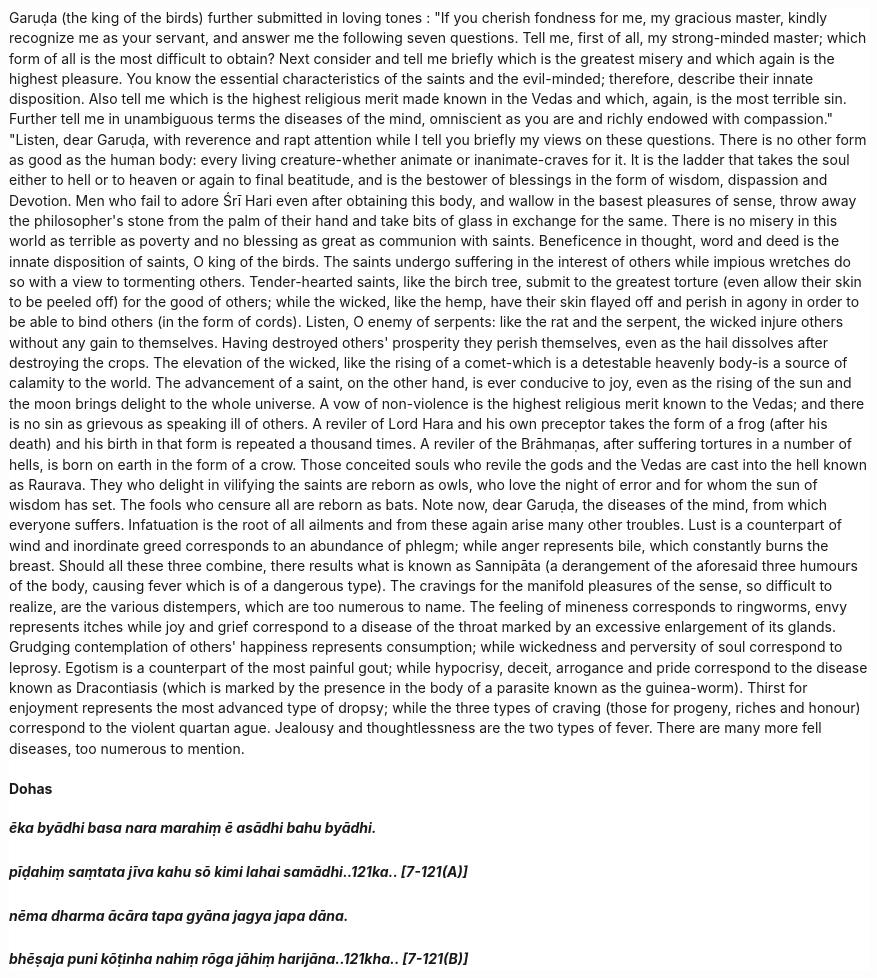Garuḍa (the king of the birds) further submitted in loving tones : "If you cherish fondness for me, my gracious master, kindly recognize me as your servant, and answer me the following seven questions. Tell me, first of all, my strong-minded master; which form of all is the most difficult to obtain? Next consider and tell me briefly which is the greatest misery and which again is the highest pleasure. You know the essential characteristics of the saints and the evil-minded; therefore, describe their innate disposition. Also tell me which is the highest religious merit made known in the Vedas and which, again, is the most terrible sin. Further tell me in unambiguous terms the diseases of the mind, omniscient as you are and richly endowed with compassion." "Listen, dear Garuḍa, with reverence and rapt attention while I tell you briefly my views on these questions. There is no other form as good as the human body: every living creature-whether animate or inanimate-craves for it. It is the ladder that takes the soul either to hell or to heaven or again to final beatitude, and is the bestower of blessings in the form of wisdom, dispassion and Devotion. Men who fail to adore Śrī Hari even after obtaining this body, and wallow in the basest pleasures of sense, throw away the philosopher's stone from the palm of their hand and take bits of glass in exchange for the same. There is no misery in this world as terrible as poverty and no blessing as great as communion with saints. Beneficence in thought, word and deed is the innate disposition of saints, O king of the birds. The saints undergo suffering in the interest of others while impious wretches do so with a view to tormenting others. Tender-hearted saints, like the birch tree, submit to the greatest torture (even allow their skin to be peeled off) for the good of others; while the wicked, like the hemp, have their skin flayed off and perish in agony in order to be able to bind others (in the form of cords). Listen, O enemy of serpents: like the rat and the serpent, the wicked injure others without any gain to themselves. Having destroyed others' prosperity they perish themselves, even as the hail dissolves after destroying the crops. The elevation of the wicked, like the rising of a comet-which is a detestable heavenly body-is a source of calamity to the world. The advancement of a saint, on the other hand, is ever conducive to joy, even as the rising of the sun and the moon brings delight to the whole universe. A vow of non-violence is the highest religious merit known to the Vedas; and there is no sin as grievous as speaking ill of others. A reviler of Lord Hara and his own preceptor takes the form of a frog (after his death) and his birth in that form is repeated a thousand times. A reviler of the Brāhmaṇas, after suffering tortures in a number of hells, is born on earth in the form of a crow. Those conceited souls who revile the gods and the Vedas are cast into the hell known as Raurava. They who delight in vilifying the saints are reborn as owls, who love the night of error and for whom the sun of wisdom has set. The fools who censure all are reborn as bats. Note now, dear Garuḍa, the diseases of the mind, from which everyone suffers. Infatuation is the root of all ailments and from these again arise many other troubles. Lust is a counterpart of wind and inordinate greed corresponds to an abundance of phlegm; while anger represents bile, which constantly burns the breast. Should all these three combine, there results what is known as Sannipāta (a derangement of the aforesaid three humours of the body, causing fever which is of a dangerous type). The cravings for the manifold pleasures of the sense, so difficult to realize, are the various distempers, which are too numerous to name. The feeling of mineness corresponds to ringworms, envy represents itches while joy and grief correspond to a disease of the throat marked by an excessive enlargement of its glands. Grudging contemplation of others' happiness represents consumption; while wickedness and perversity of soul correspond to leprosy. Egotism is a counterpart of the most painful gout; while hypocrisy, deceit, arrogance and pride correspond to the disease known as Dracontiasis (which is marked by the presence in the body of a parasite known as the guinea-worm). Thirst for enjoyment represents the most advanced type of dropsy; while the three types of craving (those for progeny, riches and honour) correspond to the violent quartan ague. Jealousy and thoughtlessness are the two types of fever. There are many more fell diseases, too numerous to mention.

#### Dohas

##### ēka byādhi basa nara marahiṃ ē asādhi bahu byādhi.
##### pīḍahiṃ saṃtata jīva kahu sō kimi lahai samādhi..121ka.. [7-121(A)]
##### nēma dharma ācāra tapa gyāna jagya japa dāna.
##### bhēṣaja puni kōṭinha nahiṃ rōga jāhiṃ harijāna..121kha.. [7-121(B)]
